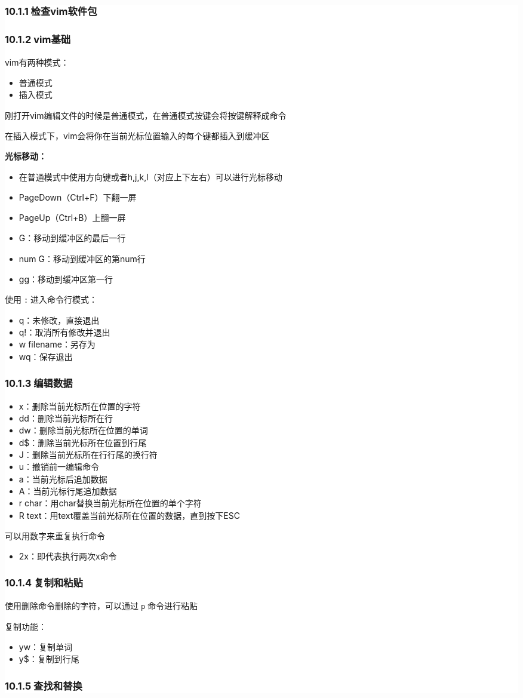 ### 10.1.1 检查vim软件包

### 10.1.2 vim基础

vim有两种模式：

- 普通模式
- 插入模式

刚打开vim编辑文件的时候是普通模式，在普通模式按键会将按键解释成命令

在插入模式下，vim会将你在当前光标位置输入的每个键都插入到缓冲区

**光标移动：**

- 在普通模式中使用方向键或者h,j,k,l（对应上下左右）可以进行光标移动

- PageDown（Ctrl+F）下翻一屏
- PageUp（Ctrl+B）上翻一屏
- G：移动到缓冲区的最后一行
- num G：移动到缓冲区的第num行
- gg：移动到缓冲区第一行

使用 `:` 进入命令行模式：

- q：未修改，直接退出
- q!：取消所有修改并退出
- w filename：另存为
- wq：保存退出

### 10.1.3 编辑数据

- x：删除当前光标所在位置的字符
- dd：删除当前光标所在行
- dw：删除当前光标所在位置的单词
- d$：删除当前光标所在位置到行尾
- J：删除当前光标所在行行尾的换行符
- u：撤销前一编辑命令
- a：当前光标后追加数据
- A：当前光标行尾追加数据
- r char：用char替换当前光标所在位置的单个字符
- R text：用text覆盖当前光标所在位置的数据，直到按下ESC

可以用数字来重复执行命令

- 2x：即代表执行两次x命令

### 10.1.4 复制和粘贴

使用删除命令删除的字符，可以通过 `p` 命令进行粘贴

复制功能：

- yw：复制单词
- y$：复制到行尾

### 10.1.5 查找和替换
